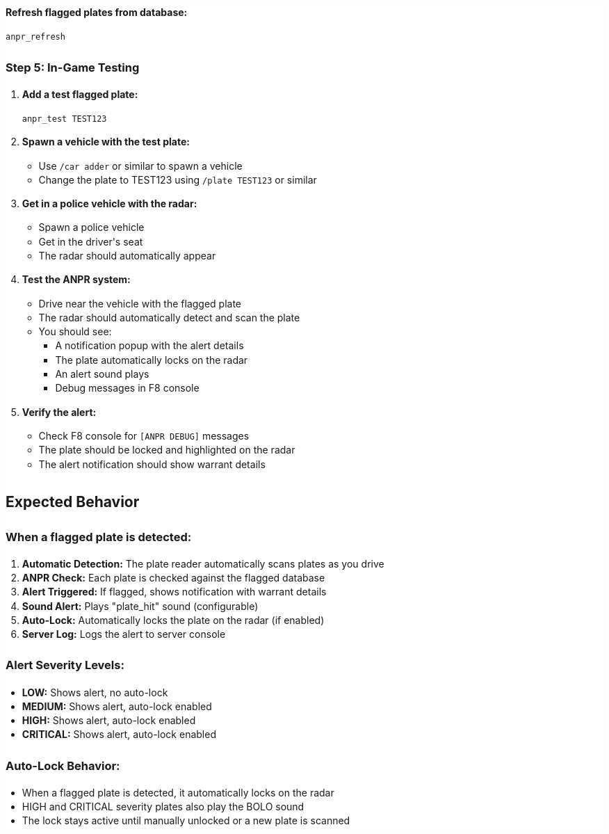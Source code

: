 **Refresh flagged plates from database:**
```
anpr_refresh
```

### Step 5: In-Game Testing

1. **Add a test flagged plate:**
   ```
   anpr_test TEST123
   ```

2. **Spawn a vehicle with the test plate:**
   - Use `/car adder` or similar to spawn a vehicle
   - Change the plate to TEST123 using `/plate TEST123` or similar

3. **Get in a police vehicle with the radar:**
   - Spawn a police vehicle
   - Get in the driver's seat
   - The radar should automatically appear

4. **Test the ANPR system:**
   - Drive near the vehicle with the flagged plate
   - The radar should automatically detect and scan the plate
   - You should see:
     - A notification popup with the alert details
     - The plate automatically locks on the radar
     - An alert sound plays
     - Debug messages in F8 console

5. **Verify the alert:**
   - Check F8 console for `[ANPR DEBUG]` messages
   - The plate should be locked and highlighted on the radar
   - The alert notification should show warrant details

## Expected Behavior

### When a flagged plate is detected:
1. **Automatic Detection:** The plate reader automatically scans plates as you drive
2. **ANPR Check:** Each plate is checked against the flagged database
3. **Alert Triggered:** If flagged, shows notification with warrant details
4. **Sound Alert:** Plays "plate_hit" sound (configurable)
5. **Auto-Lock:** Automatically locks the plate on the radar (if enabled)
6. **Server Log:** Logs the alert to server console

### Alert Severity Levels:
- **LOW:** Shows alert, no auto-lock
- **MEDIUM:** Shows alert, auto-lock enabled
- **HIGH:** Shows alert, auto-lock enabled
- **CRITICAL:** Shows alert, auto-lock enabled

### Auto-Lock Behavior:
- When a flagged plate is detected, it automatically locks on the radar
- HIGH and CRITICAL severity plates also play the BOLO sound
- The lock stays active until manually unlocked or a new plate is scanned

